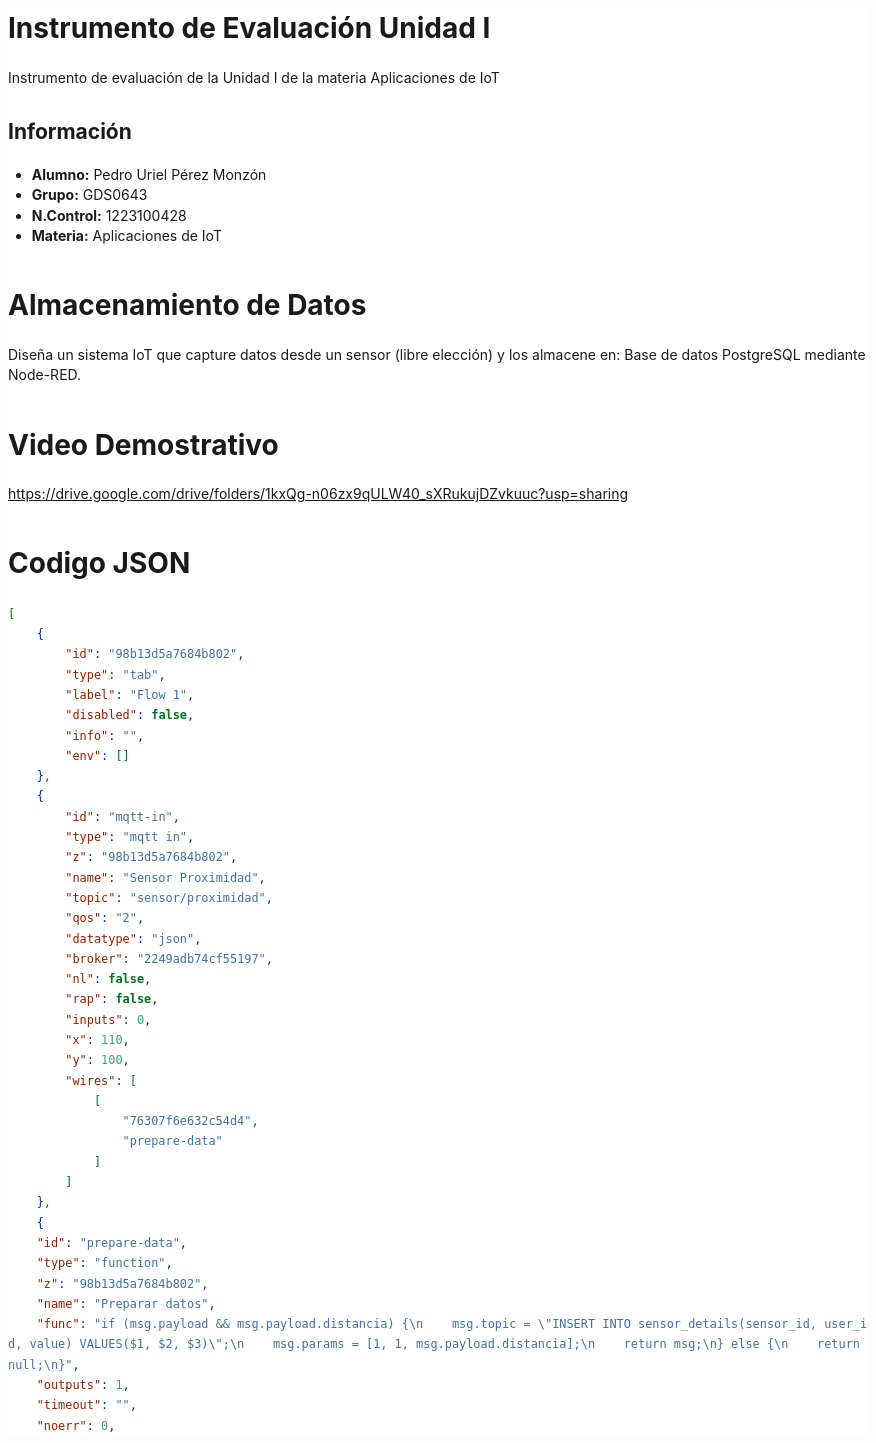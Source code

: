 # Instrumento de Evaluación Unidad I
Instrumento de evaluación de la Unidad I de la materia Aplicaciones de IoT 

## Información
- **Alumno:** Pedro Uriel Pérez Monzón
- **Grupo:** GDS0643
- **N.Control:**  1223100428
- **Materia:**  Aplicaciones de IoT


# Almacenamiento de Datos
Diseña un sistema IoT que capture datos desde un sensor (libre elección) y los almacene en:
Base de datos PostgreSQL mediante Node-RED.
# Video Demostrativo
https://drive.google.com/drive/folders/1kxQg-n06zx9qULW40_sXRukujDZvkuuc?usp=sharing
# Codigo JSON 
```json
[
    {
        "id": "98b13d5a7684b802",
        "type": "tab",
        "label": "Flow 1",
        "disabled": false,
        "info": "",
        "env": []
    },
    {
        "id": "mqtt-in",
        "type": "mqtt in",
        "z": "98b13d5a7684b802",
        "name": "Sensor Proximidad",
        "topic": "sensor/proximidad",
        "qos": "2",
        "datatype": "json",
        "broker": "2249adb74cf55197",
        "nl": false,
        "rap": false,
        "inputs": 0,
        "x": 110,
        "y": 100,
        "wires": [
            [
                "76307f6e632c54d4",
                "prepare-data"
            ]
        ]
    },
    {
    "id": "prepare-data",
    "type": "function",
    "z": "98b13d5a7684b802",
    "name": "Preparar datos",
    "func": "if (msg.payload && msg.payload.distancia) {\n    msg.topic = \"INSERT INTO sensor_details(sensor_id, user_id, value) VALUES($1, $2, $3)\";\n    msg.params = [1, 1, msg.payload.distancia];\n    return msg;\n} else {\n    return null;\n}",
    "outputs": 1,
    "timeout": "",
    "noerr": 0,
```